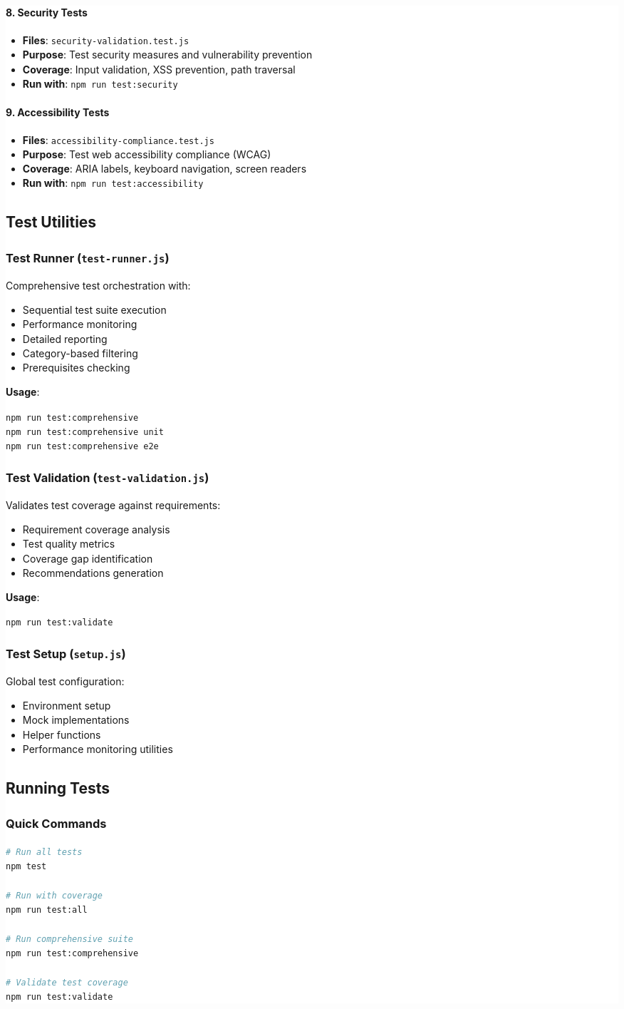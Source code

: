 #### 8. Security Tests
- **Files**: `security-validation.test.js`
- **Purpose**: Test security measures and vulnerability prevention
- **Coverage**: Input validation, XSS prevention, path traversal
- **Run with**: `npm run test:security`

#### 9. Accessibility Tests
- **Files**: `accessibility-compliance.test.js`
- **Purpose**: Test web accessibility compliance (WCAG)
- **Coverage**: ARIA labels, keyboard navigation, screen readers
- **Run with**: `npm run test:accessibility`

## Test Utilities

### Test Runner (`test-runner.js`)
Comprehensive test orchestration with:
- Sequential test suite execution
- Performance monitoring
- Detailed reporting
- Category-based filtering
- Prerequisites checking

**Usage**:
```bash
npm run test:comprehensive
npm run test:comprehensive unit
npm run test:comprehensive e2e
```

### Test Validation (`test-validation.js`)
Validates test coverage against requirements:
- Requirement coverage analysis
- Test quality metrics
- Coverage gap identification
- Recommendations generation

**Usage**:
```bash
npm run test:validate
```

### Test Setup (`setup.js`)
Global test configuration:
- Environment setup
- Mock implementations
- Helper functions
- Performance monitoring utilities

## Running Tests

### Quick Commands
```bash
# Run all tests
npm test

# Run with coverage
npm run test:all

# Run comprehensive suite
npm run test:comprehensive

# Validate test coverage
npm run test:validate
```